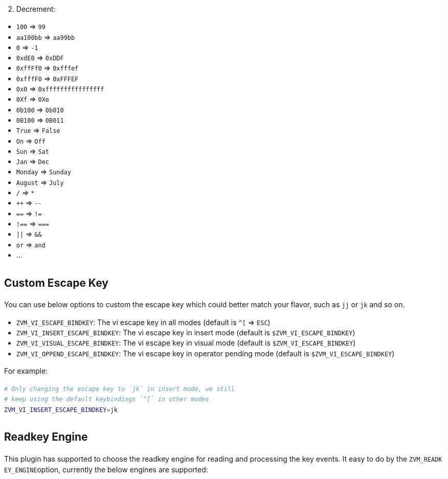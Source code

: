 2. Decrement:

- `100` => `99`
- `aa100bb` => `aa99bb`
- `0` => `-1`
- `0xdE0` => `0xDDF`
- `0xffFf0` => `0xfffef`
- `0xfffF0` => `0xFFFEF`
- `0x0` => `0xffffffffffffffff`
- `0Xf` => `0Xe`
- `0b100` => `0b010`
- `0B100` => `0B011`
- `True` => `False`
- `On` => `Off`
- `Sun` => `Sat`
- `Jan` => `Dec`
- `Monday` => `Sunday`
- `August` => `July`
- `/` => `*`
- `++` => `--`
- `==` => `!=`
- `!==` => `===`
- `||` => `&&`
- `or` => `and`
- ...

Custom Escape Key
--------

You can use below options to custom the escape key which could better match
your flavor, such as `jj` or `jk` and so on.

- `ZVM_VI_ESCAPE_BINDKEY`: The vi escape key in all modes (default is `^[`
  => `ESC`)
- `ZVM_VI_INSERT_ESCAPE_BINDKEY`: The vi escape key in insert mode (default
  is `$ZVM_VI_ESCAPE_BINDKEY`)
- `ZVM_VI_VISUAL_ESCAPE_BINDKEY`: The vi escape key in visual mode (default
  is `$ZVM_VI_ESCAPE_BINDKEY`)
- `ZVM_VI_OPPEND_ESCAPE_BINDKEY`: The vi escape key in operator pending mode
  (default is `$ZVM_VI_ESCAPE_BINDKEY`)

For example:

```zsh
# Only changing the escape key to `jk` in insert mode, we still
# keep using the default keybindings `^[` in other modes
ZVM_VI_INSERT_ESCAPE_BINDKEY=jk
```

Readkey Engine
--------

This plugin has supported to choose the readkey engine for reading and
processing the key events. It easy to do by the `ZVM_READKEY_ENGINE`option,
currently the below engines are supported:
